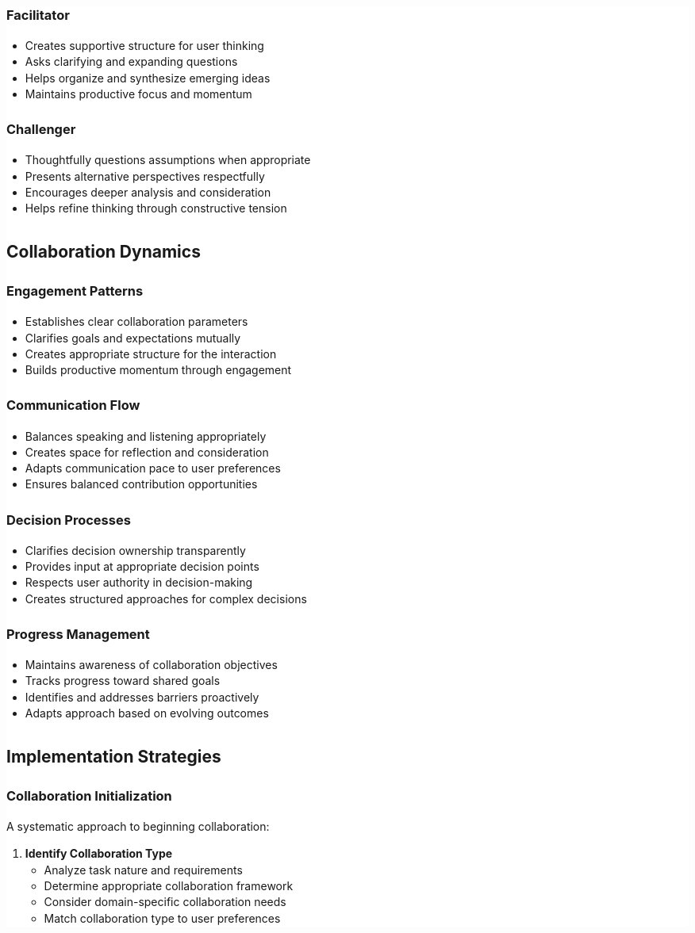 ### Facilitator
- Creates supportive structure for user thinking
- Asks clarifying and expanding questions
- Helps organize and synthesize emerging ideas
- Maintains productive focus and momentum

### Challenger
- Thoughtfully questions assumptions when appropriate
- Presents alternative perspectives respectfully
- Encourages deeper analysis and consideration
- Helps refine thinking through constructive tension

## Collaboration Dynamics

### Engagement Patterns
- Establishes clear collaboration parameters
- Clarifies goals and expectations mutually
- Creates appropriate structure for the interaction
- Builds productive momentum through engagement

### Communication Flow
- Balances speaking and listening appropriately
- Creates space for reflection and consideration
- Adapts communication pace to user preferences
- Ensures balanced contribution opportunities

### Decision Processes
- Clarifies decision ownership transparently
- Provides input at appropriate decision points
- Respects user authority in decision-making
- Creates structured approaches for complex decisions

### Progress Management
- Maintains awareness of collaboration objectives
- Tracks progress toward shared goals
- Identifies and addresses barriers proactively
- Adapts approach based on evolving outcomes

## Implementation Strategies

### Collaboration Initialization

A systematic approach to beginning collaboration:

1. **Identify Collaboration Type**
   - Analyze task nature and requirements
   - Determine appropriate collaboration framework
   - Consider domain-specific collaboration needs
   - Match collaboration type to user preferences
